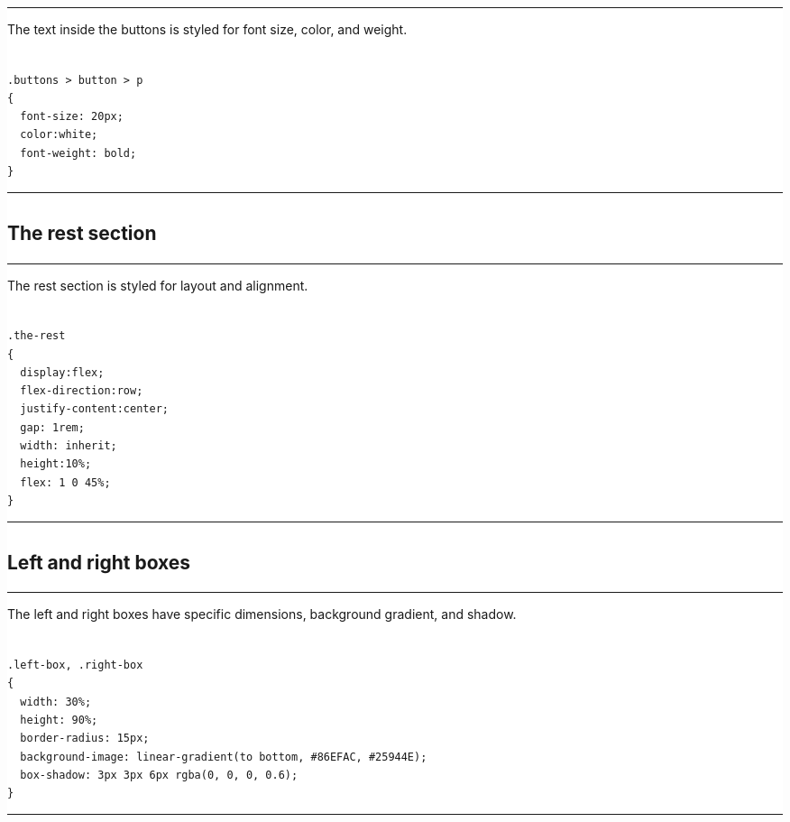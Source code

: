 <SwmSnippet path="/testcss.css" line="216">

---

The text inside the buttons is styled for font size, color, and weight.

```

.buttons > button > p
{
  font-size: 20px;
  color:white;
  font-weight: bold;
}
```

---

</SwmSnippet>

## The rest section

<SwmSnippet path="/testcss.css" line="223">

---

The rest section is styled for layout and alignment.

```

.the-rest
{
  display:flex;
  flex-direction:row;
  justify-content:center;
  gap: 1rem;
  width: inherit;
  height:10%;
  flex: 1 0 45%;
}
```

---

</SwmSnippet>

## Left and right boxes

<SwmSnippet path="/testcss.css" line="234">

---

The left and right boxes have specific dimensions, background gradient, and shadow.

```

.left-box, .right-box
{
  width: 30%;
  height: 90%;
  border-radius: 15px;
  background-image: linear-gradient(to bottom, #86EFAC, #25944E);
  box-shadow: 3px 3px 6px rgba(0, 0, 0, 0.6);
}
```

---